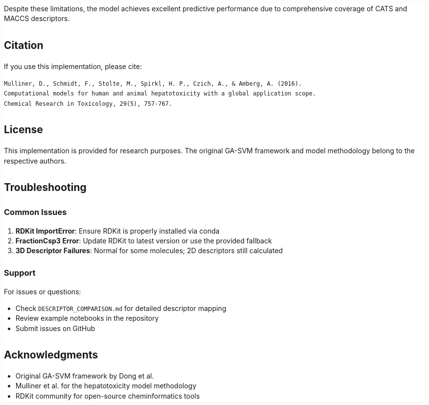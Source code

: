 Despite these limitations, the model achieves excellent predictive performance due to comprehensive coverage of CATS and MACCS descriptors.

## Citation

If you use this implementation, please cite:

```
Mulliner, D., Schmidt, F., Stolte, M., Spirkl, H. P., Czich, A., & Amberg, A. (2016). 
Computational models for human and animal hepatotoxicity with a global application scope. 
Chemical Research in Toxicology, 29(5), 757-767.
```

## License

This implementation is provided for research purposes. The original GA-SVM framework and model methodology belong to the respective authors.

## Troubleshooting

### Common Issues

1. **RDKit ImportError**: Ensure RDKit is properly installed via conda
2. **FractionCsp3 Error**: Update RDKit to latest version or use the provided fallback
3. **3D Descriptor Failures**: Normal for some molecules; 2D descriptors still calculated

### Support

For issues or questions:
- Check `DESCRIPTOR_COMPARISON.md` for detailed descriptor mapping
- Review example notebooks in the repository
- Submit issues on GitHub

## Acknowledgments

- Original GA-SVM framework by Dong et al.
- Mulliner et al. for the hepatotoxicity model methodology
- RDKit community for open-source cheminformatics tools